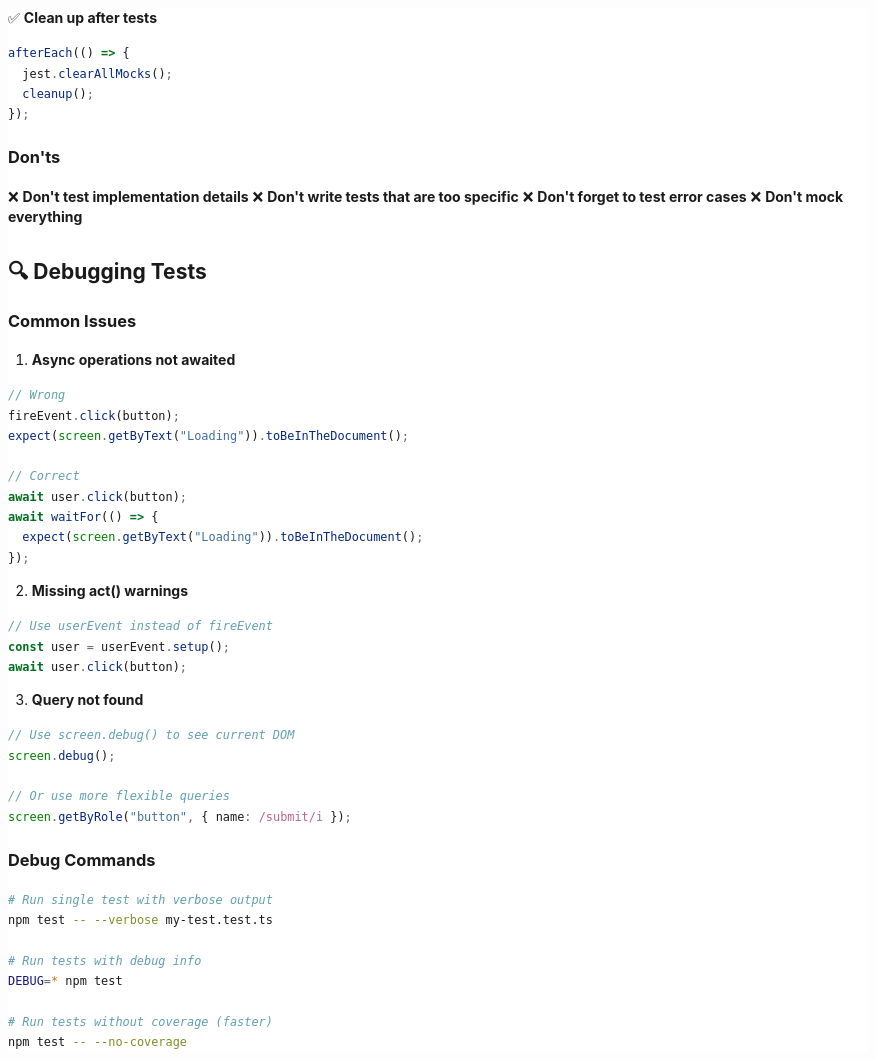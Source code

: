 ✅ **Clean up after tests**

```typescript
afterEach(() => {
  jest.clearAllMocks();
  cleanup();
});
```

### Don'ts

❌ **Don't test implementation details**
❌ **Don't write tests that are too specific**
❌ **Don't forget to test error cases**
❌ **Don't mock everything**

## 🔍 Debugging Tests

### Common Issues

1. **Async operations not awaited**

```typescript
// Wrong
fireEvent.click(button);
expect(screen.getByText("Loading")).toBeInTheDocument();

// Correct
await user.click(button);
await waitFor(() => {
  expect(screen.getByText("Loading")).toBeInTheDocument();
});
```

2. **Missing act() warnings**

```typescript
// Use userEvent instead of fireEvent
const user = userEvent.setup();
await user.click(button);
```

3. **Query not found**

```typescript
// Use screen.debug() to see current DOM
screen.debug();

// Or use more flexible queries
screen.getByRole("button", { name: /submit/i });
```

### Debug Commands

```bash
# Run single test with verbose output
npm test -- --verbose my-test.test.ts

# Run tests with debug info
DEBUG=* npm test

# Run tests without coverage (faster)
npm test -- --no-coverage
```
